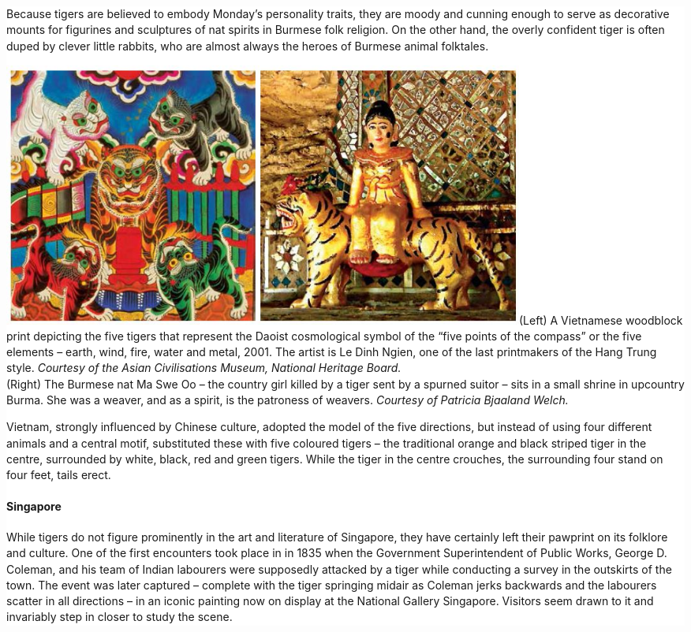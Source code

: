 Because tigers are believed to embody Monday’s personality traits, they are moody and cunning enough to serve as decorative mounts for figurines and sculptures of nat spirits in Burmese folk religion. On the other hand, the overly confident tiger is often duped by clever little rabbits, who are almost always the heroes of Burmese animal folktales.

<div style="background-color: white;"><img style="width:650px" src="/images/Vol-12-issue-3/the-tiger-within/11-tiger-within.jpg">(Left) A Vietnamese woodblock print depicting the five tigers that represent the Daoist cosmological symbol of the “five points of the compass” or the five elements – earth, wind, fire, water and metal, 2001. The artist is Le Dinh Ngien, one of the last printmakers of the Hang Trung style. <i>Courtesy of the Asian Civilisations Museum, National Heritage Board.</i></div>
<div style="background-color: white;">(Right) The Burmese nat Ma Swe Oo – the country girl killed by a tiger sent by a spurned suitor – sits in a small shrine in upcountry Burma. She was a weaver, and as a spirit, is the patroness of weavers. <i>Courtesy of Patricia Bjaaland Welch.</i></div>

Vietnam, strongly influenced by Chinese culture, adopted the model of the five directions, but instead of using four different animals and a central motif, substituted these with five coloured tigers – the traditional orange and black striped tiger in the centre, surrounded by white, black, red and green tigers. While the tiger in the centre crouches, the surrounding four stand on four feet, tails erect.

#### **Singapore**

While tigers do not figure prominently in the art and literature of Singapore, they have certainly left their pawprint on its folklore and culture. One of the first encounters took place in in 1835 when the Government Superintendent of Public Works, George D. Coleman, and his team of Indian labourers were supposedly attacked by a tiger while conducting a survey in the outskirts of the town. The event was later captured – complete with the tiger springing midair as Coleman jerks backwards and the labourers scatter in all directions – in an iconic painting now on display at the National Gallery Singapore. Visitors seem drawn to it and invariably step in closer to study the scene.
